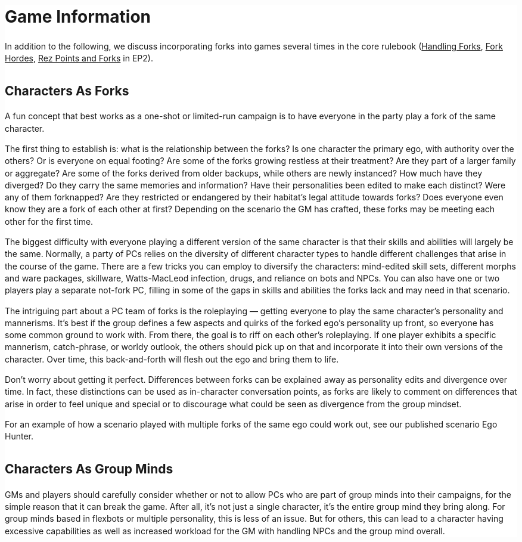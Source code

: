 # Game Information

In addition to the following, we discuss incorporating forks into games several times in the core rulebook ([Handling Forks](../15/04-forking-and-merging.md#handling-forks), [Fork Hordes](../17/05-super-empowered-characters.md#fork-hordes), [Rez Points and Forks](../17/08-rez-and-rep-rewards.md#rez-points-and-forks) in EP2).

## Characters As Forks

A fun concept that best works as a one-shot or limited-run campaign is to have everyone in the party play a fork of the same character.

The first thing to establish is: what is the relationship between the forks? Is one character the primary ego, with authority over the others? Or is everyone on equal footing? Are some of the forks growing restless at their treatment? Are they part of a larger family or aggregate? Are some of the forks derived from older backups, while others are newly instanced? How much have they diverged? Do they carry the same memories and information? Have their personalities been edited to make each distinct? Were any of them forknapped? Are they restricted or endangered by their habitat’s legal attitude towards forks? Does everyone even know they are a fork of each other at first? Depending on the scenario the GM has crafted, these forks may be meeting each other for the first time.

The biggest difficulty with everyone playing a different version of the same character is that their skills and abilities will largely be the same. Normally, a party of PCs relies on the diversity of different character types to handle different challenges that arise in the course of the game. There are a few tricks you can employ to diversify the characters: mind-edited skill sets, different morphs and ware packages, skillware, Watts-MacLeod infection, drugs, and reliance on bots and NPCs. You can also have one or two players play a separate not-fork PC, filling in some of the gaps in skills and abilities the forks lack and may need in that scenario.

The intriguing part about a PC team of forks is the roleplaying — getting everyone to play the same character’s personality and mannerisms. It’s best if the group defines a few aspects and quirks of the forked ego’s personality up front, so everyone has some common ground to work with. From there, the goal is to riff on each other’s roleplaying. If one player exhibits a specific mannerism, catch-phrase, or worldy outlook, the others should pick up on that and incorporate it into their own versions of the character. Over time, this back-and-forth will flesh out the ego and bring them to life.

Don’t worry about getting it perfect. Differences between forks can be explained away as personality edits and divergence over time. In fact, these distinctions can be used as in-character conversation points, as forks are likely to comment on differences that arise in order to feel unique and special or to discourage what could be seen as divergence from the group mindset.

For an example of how a scenario played with multiple forks of the same ego could work out, see our published scenario Ego Hunter.

## Characters As Group Minds

GMs and players should carefully consider whether or not to allow PCs who are part of group minds into their campaigns, for the simple reason that it can break the game. After all, it’s not just a single character, it’s the entire group mind they bring along. For group minds based in flexbots or multiple personality, this is less of an issue. But for others, this can lead to a character having excessive capabilities as well as increased workload for the GM with handling NPCs and the group mind overall.
